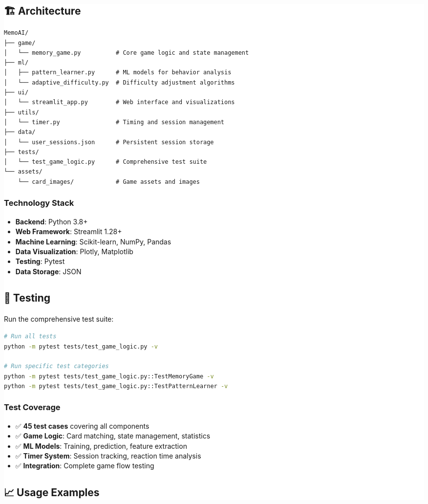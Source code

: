 ## 🏗️ Architecture

```
MemoAI/
├── game/
│   └── memory_game.py          # Core game logic and state management
├── ml/
│   ├── pattern_learner.py      # ML models for behavior analysis
│   └── adaptive_difficulty.py  # Difficulty adjustment algorithms
├── ui/
│   └── streamlit_app.py        # Web interface and visualizations
├── utils/
│   └── timer.py                # Timing and session management
├── data/
│   └── user_sessions.json      # Persistent session storage
├── tests/
│   └── test_game_logic.py      # Comprehensive test suite
└── assets/
    └── card_images/            # Game assets and images
```

### Technology Stack

- **Backend**: Python 3.8+
- **Web Framework**: Streamlit 1.28+
- **Machine Learning**: Scikit-learn, NumPy, Pandas
- **Data Visualization**: Plotly, Matplotlib
- **Testing**: Pytest
- **Data Storage**: JSON

## 🧪 Testing

Run the comprehensive test suite:

```bash
# Run all tests
python -m pytest tests/test_game_logic.py -v

# Run specific test categories
python -m pytest tests/test_game_logic.py::TestMemoryGame -v
python -m pytest tests/test_game_logic.py::TestPatternLearner -v
```

### Test Coverage

- ✅ **45 test cases** covering all components
- ✅ **Game Logic**: Card matching, state management, statistics
- ✅ **ML Models**: Training, prediction, feature extraction
- ✅ **Timer System**: Session tracking, reaction time analysis
- ✅ **Integration**: Complete game flow testing

## 📈 Usage Examples
